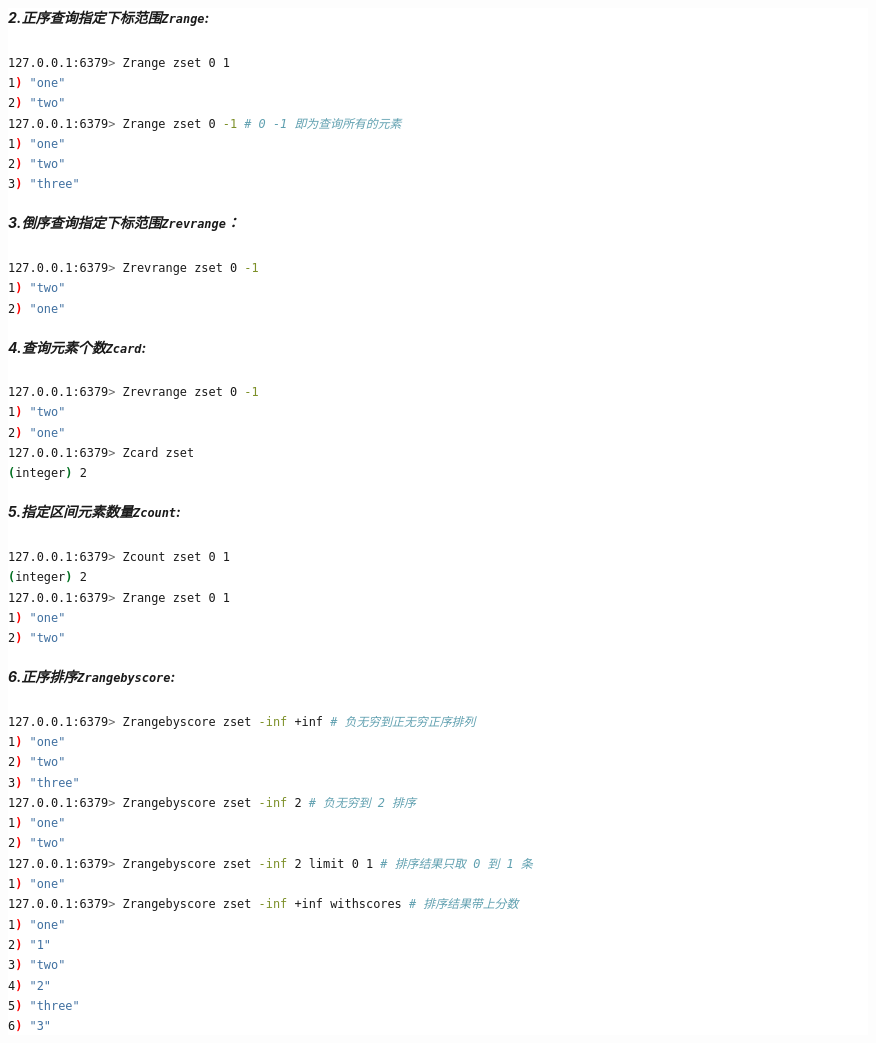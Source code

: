 ##### 2.正序查询指定下标范围`Zrange`:

```sh
127.0.0.1:6379> Zrange zset 0 1
1) "one"
2) "two"
127.0.0.1:6379> Zrange zset 0 -1 # 0 -1 即为查询所有的元素
1) "one"
2) "two"
3) "three"
```

##### 3.倒序查询指定下标范围`Zrevrange`：

```sh
127.0.0.1:6379> Zrevrange zset 0 -1
1) "two"
2) "one"
```

##### 4.查询元素个数`Zcard`:

```sh
127.0.0.1:6379> Zrevrange zset 0 -1
1) "two"
2) "one"
127.0.0.1:6379> Zcard zset
(integer) 2
```

##### 5.指定区间元素数量`Zcount`:

```sh
127.0.0.1:6379> Zcount zset 0 1
(integer) 2
127.0.0.1:6379> Zrange zset 0 1
1) "one"
2) "two"
```

##### 6.正序排序`Zrangebyscore`:

```sh
127.0.0.1:6379> Zrangebyscore zset -inf +inf # 负无穷到正无穷正序排列
1) "one"
2) "two"
3) "three"
127.0.0.1:6379> Zrangebyscore zset -inf 2 # 负无穷到 2 排序
1) "one"
2) "two"
127.0.0.1:6379> Zrangebyscore zset -inf 2 limit 0 1 # 排序结果只取 0 到 1 条
1) "one"
127.0.0.1:6379> Zrangebyscore zset -inf +inf withscores # 排序结果带上分数
1) "one"
2) "1"
3) "two"
4) "2"
5) "three"
6) "3"
```
